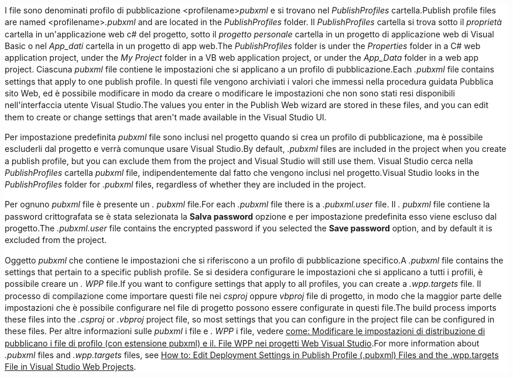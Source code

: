 <span data-ttu-id="f1df6-282">I file sono denominati profilo di pubblicazione &lt;profilename&gt;*pubxml* e si trovano nel *PublishProfiles* cartella.</span><span class="sxs-lookup"><span data-stu-id="f1df6-282">Publish profile files are named &lt;profilename&gt;*.pubxml* and are located in the *PublishProfiles* folder.</span></span> <span data-ttu-id="f1df6-283">Il *PublishProfiles* cartella si trova sotto il *proprietà* cartella in un'applicazione web c# del progetto, sotto il *progetto personale* cartella in un progetto di applicazione web di Visual Basic o nel *App\_dati* cartella in un progetto di app web.</span><span class="sxs-lookup"><span data-stu-id="f1df6-283">The *PublishProfiles* folder is under the *Properties* folder in a C# web application project, under the *My Project* folder in a VB web application project, or under the *App\_Data* folder in a web app project.</span></span> <span data-ttu-id="f1df6-284">Ciascuna *pubxml* file contiene le impostazioni che si applicano a un profilo di pubblicazione.</span><span class="sxs-lookup"><span data-stu-id="f1df6-284">Each *.pubxml* file contains settings that apply to one publish profile.</span></span> <span data-ttu-id="f1df6-285">In questi file vengono archiviati i valori che immessi nella procedura guidata Pubblica sito Web, ed è possibile modificare in modo da creare o modificare le impostazioni che non sono stati resi disponibili nell'interfaccia utente Visual Studio.</span><span class="sxs-lookup"><span data-stu-id="f1df6-285">The values you enter in the Publish Web wizard are stored in these files, and you can edit them to create or change settings that aren't made available in the Visual Studio UI.</span></span>

<span data-ttu-id="f1df6-286">Per impostazione predefinita *pubxml* file sono inclusi nel progetto quando si crea un profilo di pubblicazione, ma è possibile escluderli dal progetto e verrà comunque usare Visual Studio.</span><span class="sxs-lookup"><span data-stu-id="f1df6-286">By default, *.pubxml* files are included in the project when you create a publish profile, but you can exclude them from the project and Visual Studio will still use them.</span></span> <span data-ttu-id="f1df6-287">Visual Studio cerca nella *PublishProfiles* cartella *pubxml* file, indipendentemente dal fatto che vengono inclusi nel progetto.</span><span class="sxs-lookup"><span data-stu-id="f1df6-287">Visual Studio looks in the *PublishProfiles* folder for *.pubxml* files, regardless of whether they are included in the project.</span></span>

<span data-ttu-id="f1df6-288">Per ognuno *pubxml* file è presente un *. pubxml* file.</span><span class="sxs-lookup"><span data-stu-id="f1df6-288">For each *.pubxml* file there is a *.pubxml.user* file.</span></span> <span data-ttu-id="f1df6-289">Il *. pubxml* file contiene la password crittografata se è stata selezionata la **Salva password** opzione e per impostazione predefinita esso viene escluso dal progetto.</span><span class="sxs-lookup"><span data-stu-id="f1df6-289">The *.pubxml.user* file contains the encrypted password if you selected the **Save password** option, and by default it is excluded from the project.</span></span>

<span data-ttu-id="f1df6-290">Oggetto *pubxml* che contiene le impostazioni che si riferiscono a un profilo di pubblicazione specifico.</span><span class="sxs-lookup"><span data-stu-id="f1df6-290">A *.pubxml* file contains the settings that pertain to a specific publish profile.</span></span> <span data-ttu-id="f1df6-291">Se si desidera configurare le impostazioni che si applicano a tutti i profili, è possibile creare un *. WPP* file.</span><span class="sxs-lookup"><span data-stu-id="f1df6-291">If you want to configure settings that apply to all profiles, you can create a *.wpp.targets* file.</span></span> <span data-ttu-id="f1df6-292">Il processo di compilazione come importare questi file nei *csproj* oppure *vbproj* file di progetto, in modo che la maggior parte delle impostazioni che è possibile configurare nel file di progetto possono essere configurate in questi file.</span><span class="sxs-lookup"><span data-stu-id="f1df6-292">The build process imports these files into the *.csproj* or *.vbproj* project file, so most settings that you can configure in the project file can be configured in these files.</span></span> <span data-ttu-id="f1df6-293">Per altre informazioni sulle *pubxml* i file e *. WPP* i file, vedere [come: Modificare le impostazioni di distribuzione di pubblicano i file di profilo (con estensione pubxml) e il. File WPP nei progetti Web Visual Studio](https://msdn.microsoft.com/library/ff398069.aspx).</span><span class="sxs-lookup"><span data-stu-id="f1df6-293">For more information about *.pubxml* files and *.wpp.targets* files, see [How to: Edit Deployment Settings in Publish Profile (.pubxml) Files and the .wpp.targets File in Visual Studio Web Projects](https://msdn.microsoft.com/library/ff398069.aspx).</span></span>
